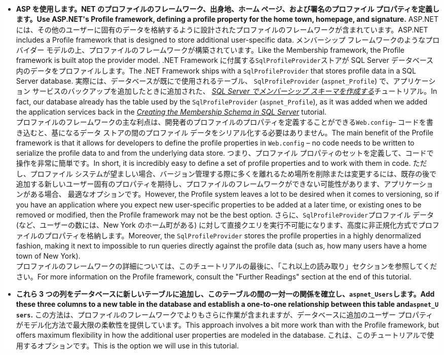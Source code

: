 - **<span data-ttu-id="b00d1-199">ASP を使用します。NET のプロファイルのフレームワーク、出身地、ホーム ページ、および署名のプロファイル プロパティを定義します。</span><span class="sxs-lookup"><span data-stu-id="b00d1-199">Use ASP.NET's Profile framework, defining a profile property for the home town, homepage, and signature.</span></span>** <span data-ttu-id="b00d1-200">ASP.NET には、その他のユーザーに固有のデータを格納するように設計されたプロファイルのフレームワークが含まれています。</span><span class="sxs-lookup"><span data-stu-id="b00d1-200">ASP.NET includes a Profile framework that is designed to store additional user-specific data.</span></span> <span data-ttu-id="b00d1-201">メンバーシップ フレームワークのようなプロバイダー モデルの上、プロファイルのフレームワークが構築されています。</span><span class="sxs-lookup"><span data-stu-id="b00d1-201">Like the Membership framework, the Profile framework is built atop the provider model.</span></span> <span data-ttu-id="b00d1-202">.NET Framework に付属する`SqlProfileProvider`ストアが SQL Server データベース内のデータをプロファイルします。</span><span class="sxs-lookup"><span data-stu-id="b00d1-202">The .NET Framework ships with a `SqlProfileProvider` that stores profile data in a SQL Server database.</span></span> <span data-ttu-id="b00d1-203">実際には、データベースが既にで使用されるテーブル、 `SqlProfileProvider` (`aspnet_Profile`) で、アプリケーション サービスのバックアップを追加したときに追加された、 [ *SQL Server でメンバーシップ スキーマを作成する*](creating-the-membership-schema-in-sql-server-vb.md)チュートリアル。</span><span class="sxs-lookup"><span data-stu-id="b00d1-203">In fact, our database already has the table used by the `SqlProfileProvider` (`aspnet_Profile`), as it was added when we added the application services back in the [*Creating the Membership Schema in SQL Server*](creating-the-membership-schema-in-sql-server-vb.md) tutorial.</span></span>   
  <span data-ttu-id="b00d1-204">プロファイルのフレームワークの主な利点は、開発者のプロファイルのプロパティを定義することができる`Web.config`– コードを書き込むと、基になるデータ ストアの間のプロファイル データをシリアル化する必要はありません。</span><span class="sxs-lookup"><span data-stu-id="b00d1-204">The main benefit of the Profile framework is that it allows for developers to define the profile properties in `Web.config` – no code needs to be written to serialize the profile data to and from the underlying data store.</span></span> <span data-ttu-id="b00d1-205">つまり、プロファイル プロパティのセットを定義して、コードで操作を非常に簡単です。</span><span class="sxs-lookup"><span data-stu-id="b00d1-205">In short, it is incredibly easy to define a set of profile properties and to work with them in code.</span></span> <span data-ttu-id="b00d1-206">ただし、プロファイル システムが望ましい場合、バージョン管理する際に多くを離れるため場所を削除または変更するには、既存の後で追加する新しいユーザー固有のプロパティを期待し、プロファイルのフレームワークができない可能性があります、アプリケーションがある場合、 最適なオプションです。</span><span class="sxs-lookup"><span data-stu-id="b00d1-206">However, the Profile system leaves a lot to be desired when it comes to versioning, so if you have an application where you expect new user-specific properties to be added at a later time, or existing ones to be removed or modified, then the Profile framework may not be the best option.</span></span> <span data-ttu-id="b00d1-207">さらに、`SqlProfileProvider`プロファイル データ (など、ユーザーの数には、New York のホーム町がある) に対して直接クエリを実行不可能になります、高度に非正規化方式でプロファイルのプロパティを格納します。</span><span class="sxs-lookup"><span data-stu-id="b00d1-207">Moreover, the `SqlProfileProvider` stores the profile properties in a highly denormalized fashion, making it next to impossible to run queries directly against the profile data (such as, how many users have a home town of New York).</span></span>   
  <span data-ttu-id="b00d1-208">プロファイルのフレームワークの詳細については、このチュートリアルの最後に、「これ以上の読み取り」セクションを参照してください。</span><span class="sxs-lookup"><span data-stu-id="b00d1-208">For more information on the Profile framework, consult the "Further Readings" section at the end of this tutorial.</span></span>

- <span data-ttu-id="b00d1-209"><strong>これら 3 つの列をデータベースに新しいテーブルに追加し、このテーブルの間の一対一の関係を確立し、</strong><strong>`aspnet_Users`</strong><strong>します。</strong></span><span class="sxs-lookup"><span data-stu-id="b00d1-209"><strong>Add these three columns to a new table in the database and establish a one-to-one relationship between this table and</strong><strong>`aspnet_Users`</strong><strong>.</strong></span></span> <span data-ttu-id="b00d1-210">この方法は、プロファイルのフレームワークでよりもさらに作業が含まれますが、データベースに追加のユーザー プロパティがモデル化方法で最大限の柔軟性を提供しています。</span><span class="sxs-lookup"><span data-stu-id="b00d1-210">This approach involves a bit more work than with the Profile framework, but offers maximum flexibility in how the additional user properties are modeled in the database.</span></span> <span data-ttu-id="b00d1-211">これは、このチュートリアルで使用するオプションです。</span><span class="sxs-lookup"><span data-stu-id="b00d1-211">This is the option we will use in this tutorial.</span></span>
